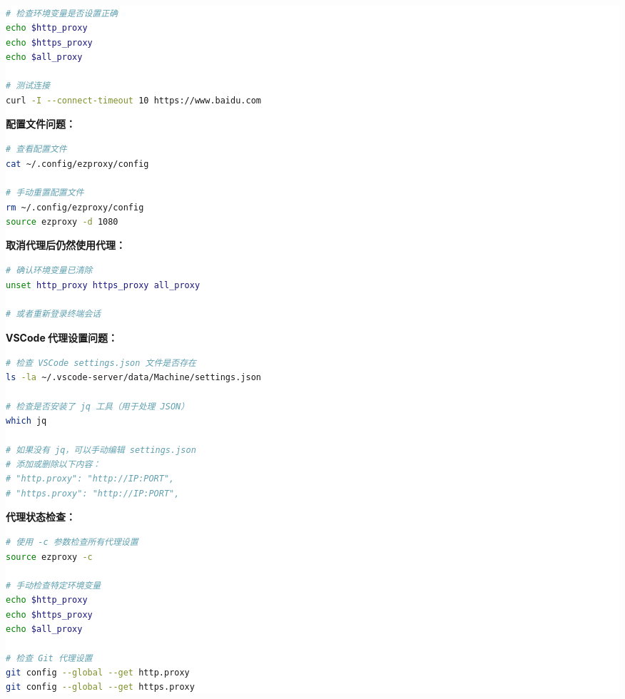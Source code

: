 ```bash
# 检查环境变量是否设置正确
echo $http_proxy
echo $https_proxy
echo $all_proxy

# 测试连接
curl -I --connect-timeout 10 https://www.baidu.com
```

**配置文件问题：**

```bash
# 查看配置文件
cat ~/.config/ezproxy/config

# 手动重置配置文件
rm ~/.config/ezproxy/config
source ezproxy -d 1080
```

**取消代理后仍然使用代理：**

```bash
# 确认环境变量已清除
unset http_proxy https_proxy all_proxy

# 或者重新登录终端会话
```

**VSCode 代理设置问题：**

```bash
# 检查 VSCode settings.json 文件是否存在
ls -la ~/.vscode-server/data/Machine/settings.json

# 检查是否安装了 jq 工具（用于处理 JSON）
which jq

# 如果没有 jq，可以手动编辑 settings.json
# 添加或删除以下内容：
# "http.proxy": "http://IP:PORT",
# "https.proxy": "http://IP:PORT",
```

**代理状态检查：**

```bash
# 使用 -c 参数检查所有代理设置
source ezproxy -c

# 手动检查特定环境变量
echo $http_proxy
echo $https_proxy
echo $all_proxy

# 检查 Git 代理设置
git config --global --get http.proxy
git config --global --get https.proxy
```
